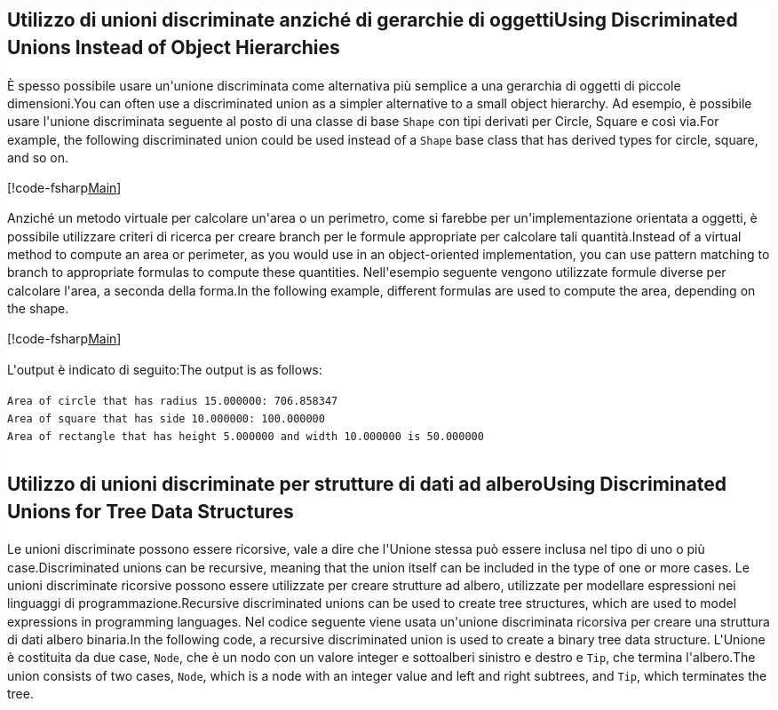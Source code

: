 ## <a name="using-discriminated-unions-instead-of-object-hierarchies"></a><span data-ttu-id="53d6c-157">Utilizzo di unioni discriminate anziché di gerarchie di oggetti</span><span class="sxs-lookup"><span data-stu-id="53d6c-157">Using Discriminated Unions Instead of Object Hierarchies</span></span>

<span data-ttu-id="53d6c-158">È spesso possibile usare un'unione discriminata come alternativa più semplice a una gerarchia di oggetti di piccole dimensioni.</span><span class="sxs-lookup"><span data-stu-id="53d6c-158">You can often use a discriminated union as a simpler alternative to a small object hierarchy.</span></span> <span data-ttu-id="53d6c-159">Ad esempio, è possibile usare l'unione discriminata seguente al posto di una classe di base `Shape` con tipi derivati per Circle, Square e così via.</span><span class="sxs-lookup"><span data-stu-id="53d6c-159">For example, the following discriminated union could be used instead of a `Shape` base class that has derived types for circle, square, and so on.</span></span>

[!code-fsharp[Main](~/samples/snippets/fsharp/lang-ref-1/snippet2003.fs)]

<span data-ttu-id="53d6c-160">Anziché un metodo virtuale per calcolare un'area o un perimetro, come si farebbe per un'implementazione orientata a oggetti, è possibile utilizzare criteri di ricerca per creare branch per le formule appropriate per calcolare tali quantità.</span><span class="sxs-lookup"><span data-stu-id="53d6c-160">Instead of a virtual method to compute an area or perimeter, as you would use in an object-oriented implementation, you can use pattern matching to branch to appropriate formulas to compute these quantities.</span></span> <span data-ttu-id="53d6c-161">Nell'esempio seguente vengono utilizzate formule diverse per calcolare l'area, a seconda della forma.</span><span class="sxs-lookup"><span data-stu-id="53d6c-161">In the following example, different formulas are used to compute the area, depending on the shape.</span></span>

[!code-fsharp[Main](~/samples/snippets/fsharp/lang-ref-1/snippet2004.fs)]

<span data-ttu-id="53d6c-162">L'output è indicato di seguito:</span><span class="sxs-lookup"><span data-stu-id="53d6c-162">The output is as follows:</span></span>

```console
Area of circle that has radius 15.000000: 706.858347
Area of square that has side 10.000000: 100.000000
Area of rectangle that has height 5.000000 and width 10.000000 is 50.000000
```

## <a name="using-discriminated-unions-for-tree-data-structures"></a><span data-ttu-id="53d6c-163">Utilizzo di unioni discriminate per strutture di dati ad albero</span><span class="sxs-lookup"><span data-stu-id="53d6c-163">Using Discriminated Unions for Tree Data Structures</span></span>

<span data-ttu-id="53d6c-164">Le unioni discriminate possono essere ricorsive, vale a dire che l'Unione stessa può essere inclusa nel tipo di uno o più case.</span><span class="sxs-lookup"><span data-stu-id="53d6c-164">Discriminated unions can be recursive, meaning that the union itself can be included in the type of one or more cases.</span></span> <span data-ttu-id="53d6c-165">Le unioni discriminate ricorsive possono essere utilizzate per creare strutture ad albero, utilizzate per modellare espressioni nei linguaggi di programmazione.</span><span class="sxs-lookup"><span data-stu-id="53d6c-165">Recursive discriminated unions can be used to create tree structures, which are used to model expressions in programming languages.</span></span> <span data-ttu-id="53d6c-166">Nel codice seguente viene usata un'unione discriminata ricorsiva per creare una struttura di dati albero binaria.</span><span class="sxs-lookup"><span data-stu-id="53d6c-166">In the following code, a recursive discriminated union is used to create a binary tree data structure.</span></span> <span data-ttu-id="53d6c-167">L'Unione è costituita da due case, `Node`, che è un nodo con un valore integer e sottoalberi sinistro e destro e `Tip`, che termina l'albero.</span><span class="sxs-lookup"><span data-stu-id="53d6c-167">The union consists of two cases, `Node`, which is a node with an integer value and left and right subtrees, and `Tip`, which terminates the tree.</span></span>
